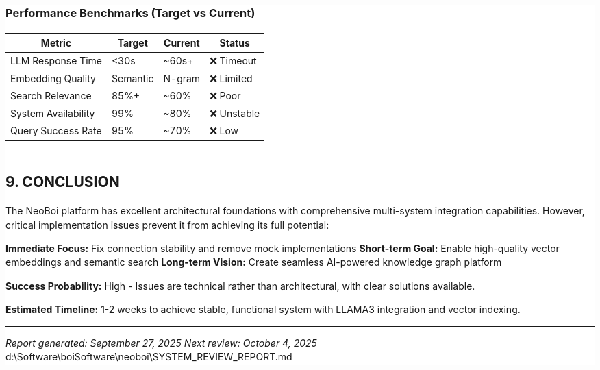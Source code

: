 ### Performance Benchmarks (Target vs Current)
| Metric | Target | Current | Status |
|--------|--------|---------|--------|
| LLM Response Time | <30s | ~60s+ | ❌ Timeout |
| Embedding Quality | Semantic | N-gram | ❌ Limited |
| Search Relevance | 85%+ | ~60% | ❌ Poor |
| System Availability | 99% | ~80% | ❌ Unstable |
| Query Success Rate | 95% | ~70% | ❌ Low |

---

## 9. CONCLUSION

The NeoBoi platform has excellent architectural foundations with comprehensive multi-system integration capabilities. However, critical implementation issues prevent it from achieving its full potential:

**Immediate Focus:** Fix connection stability and remove mock implementations
**Short-term Goal:** Enable high-quality vector embeddings and semantic search
**Long-term Vision:** Create seamless AI-powered knowledge graph platform

**Success Probability:** High - Issues are technical rather than architectural, with clear solutions available.

**Estimated Timeline:** 1-2 weeks to achieve stable, functional system with LLAMA3 integration and vector indexing.

---

*Report generated: September 27, 2025*
*Next review: October 4, 2025*</content>
<parameter name="filePath">d:\Software\boiSoftware\neoboi\SYSTEM_REVIEW_REPORT.md